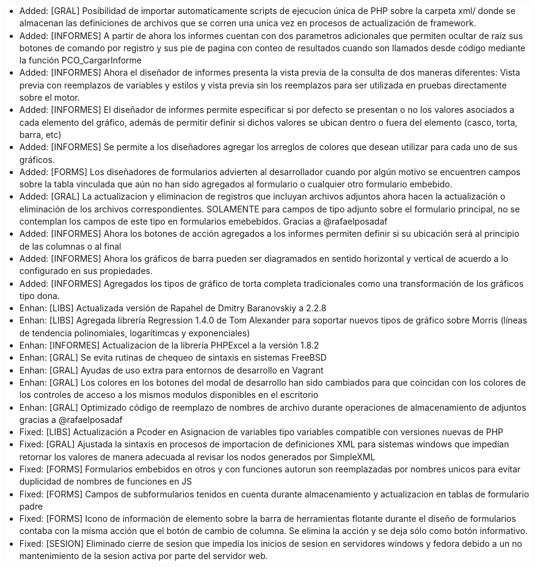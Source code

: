 * Added: [GRAL] Posibilidad de importar automaticamente scripts de ejecucion única de PHP sobre la carpeta xml/ donde se almacenan las definiciones de archivos que se corren una unica vez en procesos de actualización de framework.
* Added: [INFORMES] A partir de ahora los informes cuentan con dos parametros adicionales que permiten ocultar de raiz sus botones de comando por registro y sus pie de pagina con conteo de resultados cuando son llamados desde código mediante la función PCO_CargarInforme
* Added: [INFORMES] Ahora el diseñador de informes presenta la vista previa de la consulta de dos maneras diferentes: Vista previa con reemplazos de variables y estilos y vista previa sin los reemplazos para ser utilizada en pruebas directamente sobre el motor.
* Added: [INFORMES] El diseñador de informes permite especificar si por defecto se presentan o no los valores asociados a cada elemento del gráfico, además de permitir definir si dichos valores se ubican dentro o fuera del elemento (casco, torta, barra, etc)
* Added: [INFORMES] Se permite a los diseñadores agregar los arreglos de colores que desean utilizar para cada uno de sus gráficos.
* Added: [FORMS] Los diseñadores de formularios advierten al desarrollador cuando por algún motivo se encuentren campos sobre la tabla vinculada que aún no han sido agregados al formulario o cualquier otro formulario embebido.
* Added: [GRAL] La actualizacion y eliminacion de registros que incluyan archivos adjuntos ahora hacen la actualización o eliminación de los archivos correspondientes.  SOLAMENTE para campos de tipo adjunto sobre el formulario principal, no se contemplan los campos de este tipo en formularios emebebidos.  Gracias a @rafaelposadaf
* Added: [INFORMES] Ahora los botones de acción agregados a los informes permiten definir si su ubicación será al principio de las columnas o al final
* Added: [INFORMES] Ahora los gráficos de barra pueden ser diagramados en sentido horizontal y vertical de acuerdo a lo configurado en sus propiedades.
* Added: [INFORMES] Agregados los tipos de gráfico de torta completa tradicionales como una transformación de los gráficos tipo dona.
* Enhan: [LIBS] Actualizada versión de Rapahel de Dmitry Baranovskiy a 2.2.8
* Enhan: [LIBS] Agregada librería Regression 1.4.0 de Tom Alexander para soportar nuevos tipos de gráfico sobre Morris (líneas de tendencia polinomiales, logarítimcas y exponenciales)
* Enhan: [INFORMES] Actualizacion de la librería PHPExcel a la versión 1.8.2
* Enhan: [GRAL] Se evita rutinas de chequeo de sintaxis en sistemas FreeBSD
* Enhan: [GRAL] Ayudas de uso extra para entornos de desarrollo en Vagrant
* Enhan: [GRAL] Los colores en los botones del modal de desarrollo han sido cambiados para que coincidan con los colores de los controles de acceso a los mismos modulos disponibles en el escritorio
* Enhan: [GRAL] Optimizado código de reemplazo de nombres de archivo durante operaciones de almacenamiento de adjuntos gracias a @rafaelposadaf 
* Fixed: [LIBS] Actualización a Pcoder en Asignacion de variables tipo variables compatible con versiones nuevas de PHP
* Fixed: [GRAL] Ajustada la sintaxis en procesos de importacion de definiciones XML para sistemas windows que impedían retornar los valores de manera adecuada al revisar los nodos generados por SimpleXML
* Fixed: [FORMS] Formularios embebidos en otros y con funciones autorun son reemplazadas por nombres unicos para evitar duplicidad de nombres de funciones en JS
* Fixed: [FORMS] Campos de subformularios tenidos en cuenta durante almacenamiento y actualizacion en tablas de formulario padre
* Fixed: [FORMS] Icono de información de elemento sobre la barra de herramientas flotante durante el diseño de formularios contaba con la misma acción que el botón de cambio de columna.  Se elimina la acción y se deja sólo como botón informativo.
* Fixed: [SESION] Eliminado cierre de sesion que impedía los inicios de sesion en servidores windows y fedora debido a un no mantenimiento de la sesion activa por parte del servidor web.
